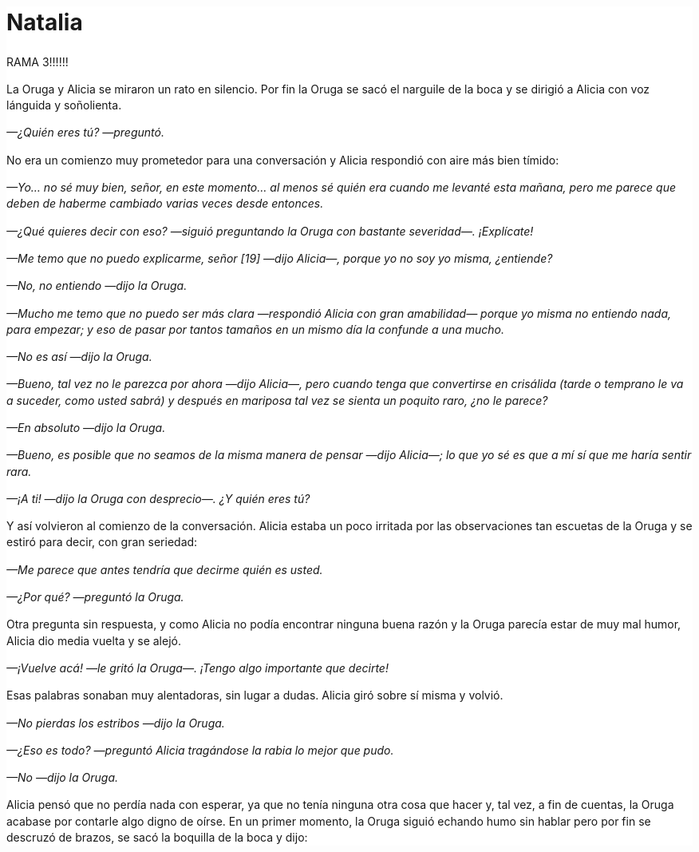 # Natalia
RAMA 3!!!!!!

La Oruga y Alicia se miraron un rato en silencio. Por fin la Oruga se sacó el narguile de la boca y se dirigió a Alicia con voz lánguida y soñolienta.

*—¿Quién eres tú? —preguntó.*

No era un comienzo muy prometedor para una conversación y Alicia respondió con aire más bien tímido:

*—Yo… no sé muy bien, señor, en este momento… al menos sé quién era cuando me levanté esta mañana, pero me parece que deben de haberme cambiado varias veces desde entonces.*

*—¿Qué quieres decir con eso? —siguió preguntando la Oruga con bastante severidad—. ¡Explícate!*

*—Me temo que no puedo explicarme, señor [19] —dijo Alicia—, porque yo no soy yo misma, ¿entiende?*

*—No, no entiendo —dijo la Oruga.*

*—Mucho me temo que no puedo ser más clara —respondió Alicia con gran amabilidad— porque yo misma no entiendo nada, para empezar; y eso de pasar por tantos tamaños en un mismo día la confunde a una mucho.*

*—No es así —dijo la Oruga.*

*—Bueno, tal vez no le parezca por ahora —dijo Alicia—, pero cuando tenga que convertirse en crisálida (tarde o temprano le va a suceder, como usted sabrá) y después en mariposa tal vez se sienta un poquito raro, ¿no le parece?*

*—En absoluto —dijo la Oruga.*

*—Bueno, es posible que no seamos de la misma manera de pensar —dijo Alicia—; lo que yo sé es que a mí sí que me haría sentir rara.*

*—¡A ti! —dijo la Oruga con desprecio—. ¿Y quién eres tú?*

Y así volvieron al comienzo de la conversación. Alicia estaba un poco irritada por las observaciones tan escuetas de la Oruga y se estiró para decir, con gran seriedad:

*—Me parece que antes tendría que decirme quién es usted.*

*—¿Por qué? —preguntó la Oruga.*

Otra pregunta sin respuesta, y como Alicia no podía encontrar ninguna buena razón y la Oruga parecía estar de muy mal humor, Alicia dio media vuelta y se alejó.

*—¡Vuelve acá! —le gritó la Oruga—. ¡Tengo algo importante que decirte!*

Esas palabras sonaban muy alentadoras, sin lugar a dudas. Alicia giró sobre sí misma y volvió.

*—No pierdas los estribos —dijo la Oruga.*

*—¿Eso es todo? —preguntó Alicia tragándose la rabia lo mejor que pudo.*

*—No —dijo la Oruga.*

Alicia pensó que no perdía nada con esperar, ya que no tenía ninguna otra cosa que hacer y, tal vez, a fin de cuentas, la Oruga acabase por contarle algo digno de oírse. En un primer momento, la Oruga siguió echando humo sin hablar pero por fin se descruzó de brazos, se sacó la boquilla de la boca y dijo:
